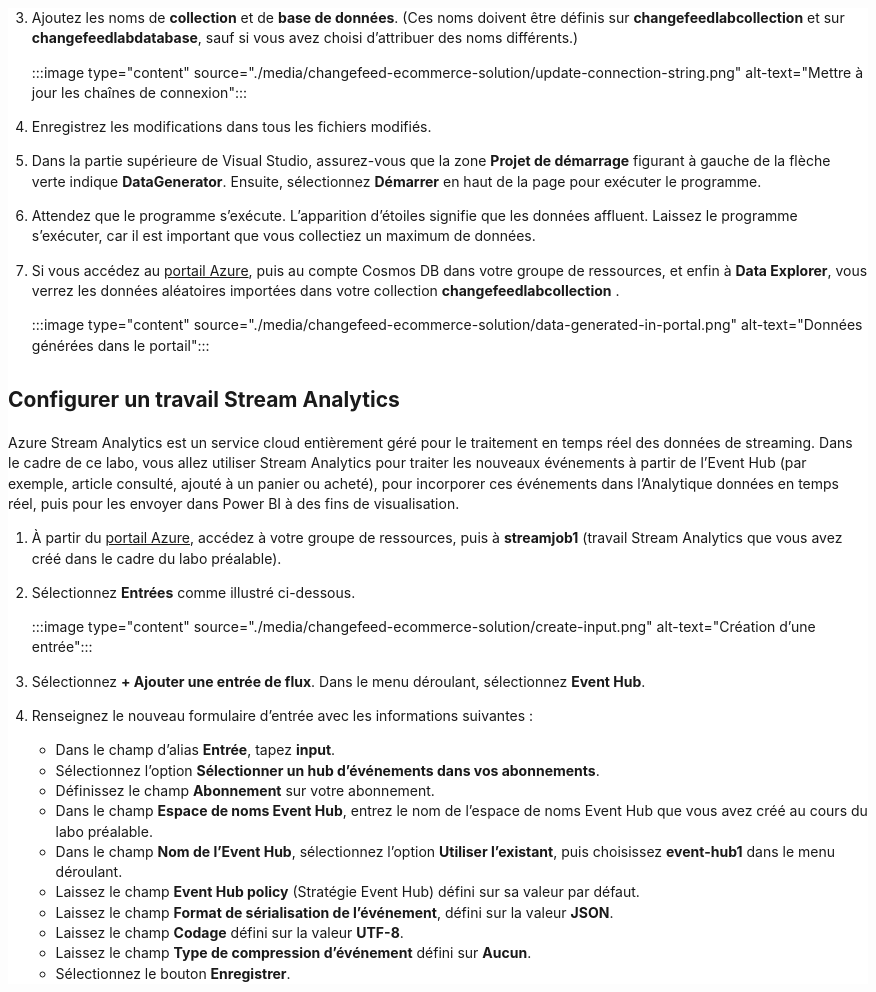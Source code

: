 3. Ajoutez les noms de **collection** et de **base de données**. (Ces noms doivent être définis sur **changefeedlabcollection** et sur **changefeedlabdatabase**, sauf si vous avez choisi d’attribuer des noms différents.)

   :::image type="content" source="./media/changefeed-ecommerce-solution/update-connection-string.png" alt-text="Mettre à jour les chaînes de connexion":::
 
4. Enregistrez les modifications dans tous les fichiers modifiés.  

5. Dans la partie supérieure de Visual Studio, assurez-vous que la zone **Projet de démarrage** figurant à gauche de la flèche verte indique **DataGenerator**. Ensuite, sélectionnez **Démarrer** en haut de la page pour exécuter le programme.  
 
6. Attendez que le programme s’exécute. L’apparition d’étoiles signifie que les données affluent. Laissez le programme s’exécuter, car il est important que vous collectiez un maximum de données.  

7. Si vous accédez au [portail Azure](https://portal.azure.com/), puis au compte Cosmos DB dans votre groupe de ressources, et enfin à **Data Explorer**, vous verrez les données aléatoires importées dans votre collection **changefeedlabcollection** .
 
   :::image type="content" source="./media/changefeed-ecommerce-solution/data-generated-in-portal.png" alt-text="Données générées dans le portail":::

## <a name="set-up-a-stream-analytics-job"></a>Configurer un travail Stream Analytics

Azure Stream Analytics est un service cloud entièrement géré pour le traitement en temps réel des données de streaming. Dans le cadre de ce labo, vous allez utiliser Stream Analytics pour traiter les nouveaux événements à partir de l’Event Hub (par exemple, article consulté, ajouté à un panier ou acheté), pour incorporer ces événements dans l’Analytique données en temps réel, puis pour les envoyer dans Power BI à des fins de visualisation.

1. À partir du [portail Azure](https://portal.azure.com/), accédez à votre groupe de ressources, puis à **streamjob1** (travail Stream Analytics que vous avez créé dans le cadre du labo préalable).  

2. Sélectionnez **Entrées** comme illustré ci-dessous.  

   :::image type="content" source="./media/changefeed-ecommerce-solution/create-input.png" alt-text="Création d’une entrée":::

3. Sélectionnez **+ Ajouter une entrée de flux**. Dans le menu déroulant, sélectionnez **Event Hub**.  

4. Renseignez le nouveau formulaire d’entrée avec les informations suivantes :

   * Dans le champ d’alias **Entrée**, tapez **input**.  
   * Sélectionnez l’option **Sélectionner un hub d’événements dans vos abonnements**.  
   * Définissez le champ **Abonnement** sur votre abonnement.  
   * Dans le champ **Espace de noms Event Hub**, entrez le nom de l’espace de noms Event Hub que vous avez créé au cours du labo préalable.  
   * Dans le champ **Nom de l’Event Hub**, sélectionnez l’option **Utiliser l’existant**, puis choisissez **event-hub1** dans le menu déroulant.  
   * Laissez le champ **Event Hub policy** (Stratégie Event Hub) défini sur sa valeur par défaut.  
   * Laissez le champ **Format de sérialisation de l’événement**, défini sur la valeur **JSON**.  
   * Laissez le champ **Codage** défini sur la valeur **UTF-8**.  
   * Laissez le champ **Type de compression d’événement** défini sur **Aucun**.  
   * Sélectionnez le bouton **Enregistrer**.
